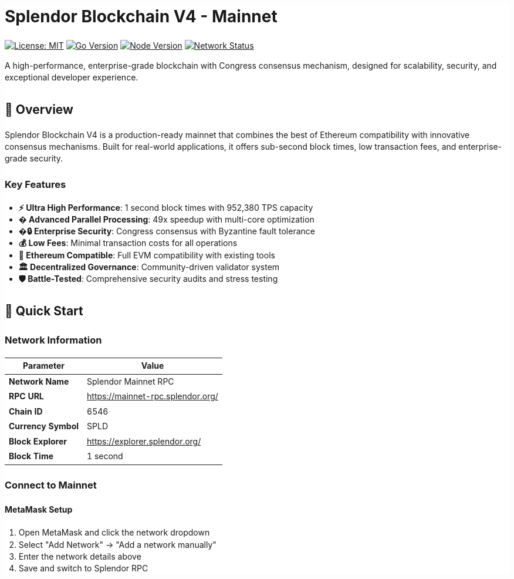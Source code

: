 # Splendor Blockchain V4 - Mainnet

[![License: MIT](https://img.shields.io/badge/License-MIT-yellow.svg)](https://opensource.org/licenses/MIT)
[![Go Version](https://img.shields.io/badge/Go-1.15+-blue.svg)](https://golang.org)
[![Node Version](https://img.shields.io/badge/Node-16+-green.svg)](https://nodejs.org)
[![Network Status](https://img.shields.io/badge/Mainnet-Live-brightgreen.svg)](https://mainnet-rpc.splendor.org/)

A high-performance, enterprise-grade blockchain with Congress consensus mechanism, designed for scalability, security, and exceptional developer experience.

## 🌟 Overview

Splendor Blockchain V4 is a production-ready mainnet that combines the best of Ethereum compatibility with innovative consensus mechanisms. Built for real-world applications, it offers sub-second block times, low transaction fees, and enterprise-grade security.

### Key Features

- **⚡ Ultra High Performance**: 1 second block times with 952,380 TPS capacity
- **� Advanced Parallel Processing**: 49x speedup with multi-core optimization
- **�🔒 Enterprise Security**: Congress consensus with Byzantine fault tolerance
- **💰 Low Fees**: Minimal transaction costs for all operations
- **🔗 Ethereum Compatible**: Full EVM compatibility with existing tools
- **🏛️ Decentralized Governance**: Community-driven validator system
- **🛡️ Battle-Tested**: Comprehensive security audits and stress testing

## 🚀 Quick Start

### Network Information

| Parameter | Value |
|-----------|-------|
| **Network Name** | Splendor Mainnet RPC |
| **RPC URL** | https://mainnet-rpc.splendor.org/ |
| **Chain ID** | 6546 |
| **Currency Symbol** | SPLD |
| **Block Explorer** | https://explorer.splendor.org/ |
| **Block Time** | 1 second |

### Connect to Mainnet

#### MetaMask Setup
1. Open MetaMask and click the network dropdown
2. Select "Add Network" → "Add a network manually"
3. Enter the network details above
4. Save and switch to Splendor RPC
